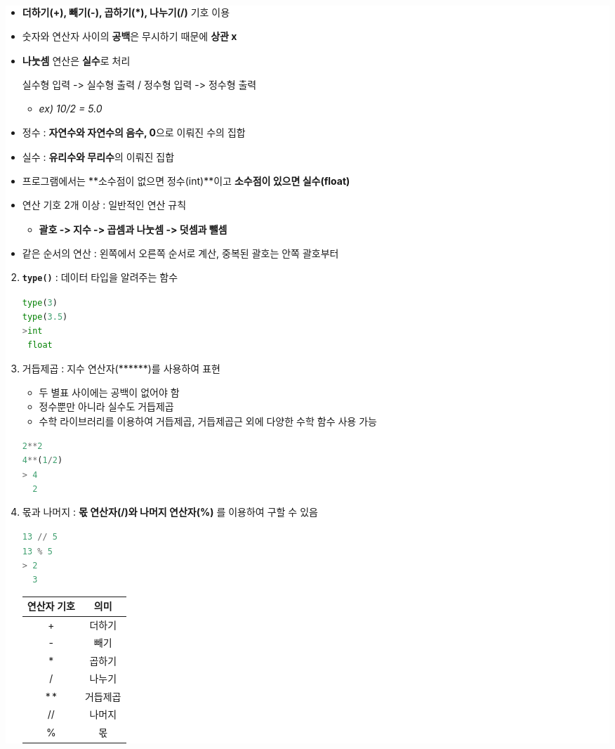    - **더하기(+), 빼기(-), 곱하기(*), 나누기(/)** 기호 이용

   - 숫자와 연산자 사이의 **공백**은 무시하기 때문에 **상관 x**

   - **나눗셈** 연산은 **실수**로 처리 

     실수형 입력 -> 실수형 출력 / 정수형 입력 -> 정수형 출력

     - *ex) 10/2 = 5.0*

   - 정수 : **자연수와 자연수의 음수, 0**으로 이뤄진 수의 집합

   - 실수 : **유리수와 무리수**의 이뤄진 집합

   - 프로그램에서는 **소수점이 없으면 정수(int)**이고 **소수점이 있으면 실수(float)**

   - 연산 기호 2개 이상 : 일반적인 연산 규칙

     - **괄호 -> 지수 -> 곱셈과 나눗셈 -> 덧셈과 뺄셈**

   - 같은 순서의 연산 : 왼쪽에서 오른쪽 순서로 계산, 중복된 괄호는 안쪽 괄호부터

2. **`type()`** : 데이터 타입을 알려주는 함수

   ```python
   type(3)
   type(3.5)
   >int
    float
   ```

3. 거듭제곱 : 지수 연산자(******)를 사용하여 표현

   - 두 별표 사이에는 공백이 없어야 함
   - 정수뿐만 아니라 실수도 거듭제곱
   - 수학 라이브러리를 이용하여 거듭제곱, 거듭제곱근 외에 다양한 수학 함수 사용 가능

   ```python
   2**2
   4**(1/2)
   > 4
     2
   ```

4. 몫과 나머지 : **몫 연산자(/)와 나머지 연산자(%)** 를 이용하여 구할 수 있음

   ``` python
   13 // 5
   13 % 5
   > 2
     3
   ```

   | 연산자 기호 |   의미   |
   | :---------: | :------: |
   |      +      |  더하기  |
   |      -      |   빼기   |
   |      *      |  곱하기  |
   |      /      |  나누기  |
   |     **      | 거듭제곱 |
   |     //      |  나머지  |
   |      %      |    몫    |
